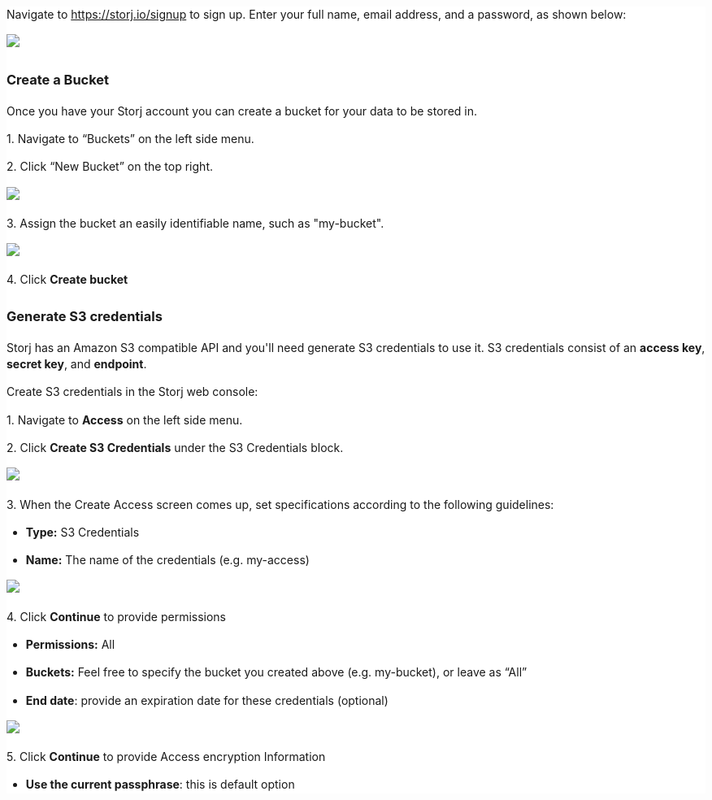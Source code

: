 Navigate to <https://storj.io/signup> to sign up. Enter your full name, email address, and a password, as shown below:

![](https://archbee-image-uploads.s3.amazonaws.com/kv3plx2xmXcUGcVl4Lttj/x1VMINrRdadrVk5vLXIBT_capture.PNG)

### Create a Bucket 

Once you have your Storj account you can create a bucket for your data to be stored in.

1\. Navigate to “Buckets” on the left side menu.

2\. Click “New Bucket” on the top right.

![](https://archbee-image-uploads.s3.amazonaws.com/kv3plx2xmXcUGcVl4Lttj/jbnQ38ynnrWl0jnO_j-E5_comet-backup-storj-2.png)

3\. Assign the bucket an easily identifiable name, such as "my-bucket".

![](https://archbee-image-uploads.s3.amazonaws.com/kv3plx2xmXcUGcVl4Lttj/K65vHcrJtRq4S87jICtYx_screenshot-2023-03-09-at-110429-am.png)

4\. Click **Create bucket**

### Generate S3 credentials

Storj has an Amazon S3 compatible API and you'll need generate S3 credentials to use it. S3 credentials consist of an **access key**, **secret key**, and **endpoint**.

Create S3 credentials in the Storj web console:

1\. Navigate to **Access** on the left side menu.

2\. Click **Create S3 Credentials** under the S3 Credentials block.



![](https://archbee-image-uploads.s3.amazonaws.com/kv3plx2xmXcUGcVl4Lttj/EZyAl8Wux2GOlyPd70HnI_screenshot-2023-03-09-at-110900-am.png)

3\. When the Create Access screen comes up, set specifications according to the following guidelines:

*   **Type:** S3 Credentials

*   **Name:** The name of the credentials (e.g. my-access)

![](https://archbee-image-uploads.s3.amazonaws.com/kv3plx2xmXcUGcVl4Lttj/Cv1Lirp-3-OueRk-YAR8u_image.png)

4\. Click **Continue** to provide permissions

*   **Permissions:** All

*   **Buckets:** Feel free to specify the bucket you created above (e.g. my-bucket), or leave as “All”

*   **End date**: provide an expiration date for these credentials (optional)

![](https://archbee-image-uploads.s3.amazonaws.com/kv3plx2xmXcUGcVl4Lttj/gQ8jBHtvd5sFZFuAqth_h_image.png)

5\. Click **Continue** to provide Access encryption Information

*   **Use the current passphrase**: this is default option
